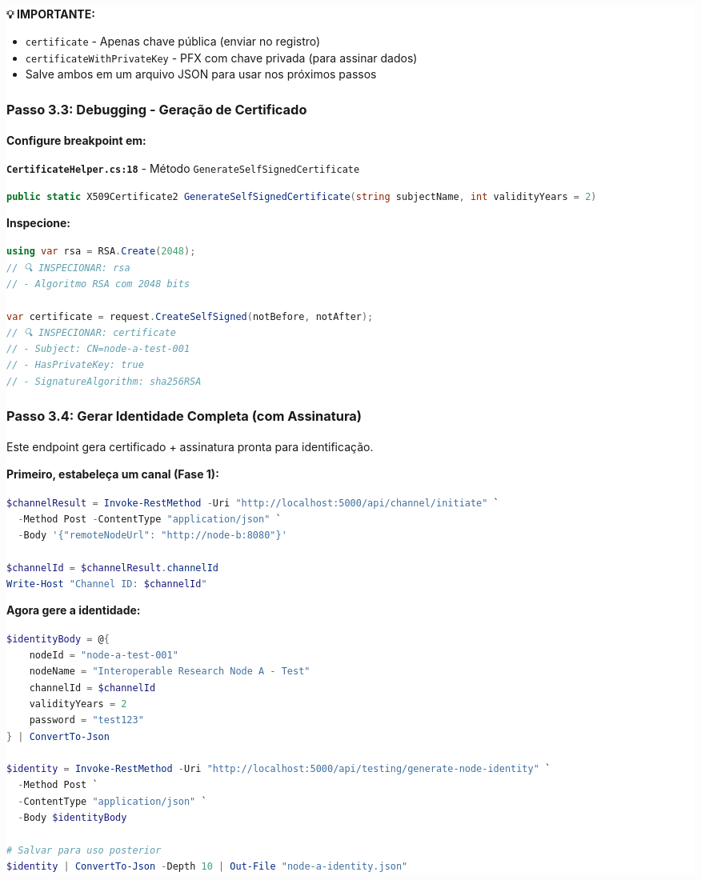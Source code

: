 **💡 IMPORTANTE:**
- `certificate` - Apenas chave pública (enviar no registro)
- `certificateWithPrivateKey` - PFX com chave privada (para assinar dados)
- Salve ambos em um arquivo JSON para usar nos próximos passos

### Passo 3.3: Debugging - Geração de Certificado

**Configure breakpoint em:**

**`CertificateHelper.cs:18`** - Método `GenerateSelfSignedCertificate`
```csharp
public static X509Certificate2 GenerateSelfSignedCertificate(string subjectName, int validityYears = 2)
```

**Inspecione:**
```csharp
using var rsa = RSA.Create(2048);
// 🔍 INSPECIONAR: rsa
// - Algoritmo RSA com 2048 bits

var certificate = request.CreateSelfSigned(notBefore, notAfter);
// 🔍 INSPECIONAR: certificate
// - Subject: CN=node-a-test-001
// - HasPrivateKey: true
// - SignatureAlgorithm: sha256RSA
```

### Passo 3.4: Gerar Identidade Completa (com Assinatura)

Este endpoint gera certificado + assinatura pronta para identificação.

**Primeiro, estabeleça um canal (Fase 1):**
```powershell
$channelResult = Invoke-RestMethod -Uri "http://localhost:5000/api/channel/initiate" `
  -Method Post -ContentType "application/json" `
  -Body '{"remoteNodeUrl": "http://node-b:8080"}'

$channelId = $channelResult.channelId
Write-Host "Channel ID: $channelId"
```

**Agora gere a identidade:**
```powershell
$identityBody = @{
    nodeId = "node-a-test-001"
    nodeName = "Interoperable Research Node A - Test"
    channelId = $channelId
    validityYears = 2
    password = "test123"
} | ConvertTo-Json

$identity = Invoke-RestMethod -Uri "http://localhost:5000/api/testing/generate-node-identity" `
  -Method Post `
  -ContentType "application/json" `
  -Body $identityBody

# Salvar para uso posterior
$identity | ConvertTo-Json -Depth 10 | Out-File "node-a-identity.json"
```

